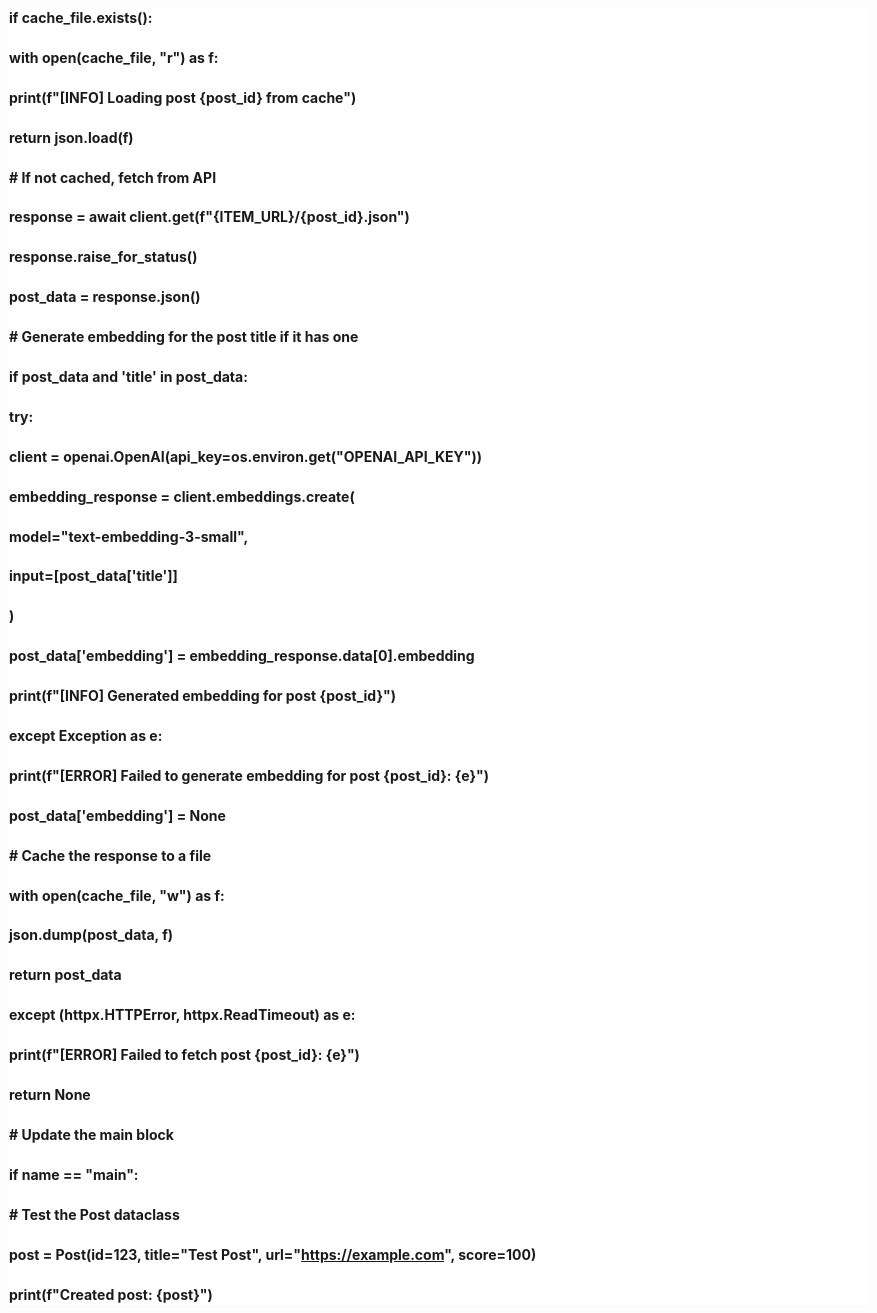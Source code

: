 ####         if cache_file.exists():  
####             with open(cache_file, "r") as f:  
####                 print(f"[INFO] Loading post {post_id} from cache")  
####                 return json.load(f)  
####           
####         # If not cached, fetch from API  
####         response = await client.get(f"{ITEM_URL}/{post_id}.json")  
####         response.raise_for_status()  
####           
####         post_data = response.json()  
####           
####         # Generate embedding for the post title if it has one  
####         if post_data and 'title' in post_data:  
####             try:  
####                 client = openai.OpenAI(api_key=os.environ.get("OPENAI_API_KEY"))  
####                 embedding_response = client.embeddings.create(  
####                     model="text-embedding-3-small",  
####                     input=[post_data['title']]  
####                 )  
####                 post_data['embedding'] = embedding_response.data[0].embedding  
####                 print(f"[INFO] Generated embedding for post {post_id}")  
####             except Exception as e:  
####                 print(f"[ERROR] Failed to generate embedding for post {post_id}: {e}")  
####                 post_data['embedding'] = None  
####           
####         # Cache the response to a file  
####         with open(cache_file, "w") as f:  
####             json.dump(post_data, f)  
####               
####         return post_data  
####     except (httpx.HTTPError, httpx.ReadTimeout) as e:  
####         print(f"[ERROR] Failed to fetch post {post_id}: {e}")  
####         return None  
####   
#### # Update the __main__ block  
#### if __name__ == "__main__":  
####     # Test the Post dataclass  
####     post = Post(id=123, title="Test Post", url="https://example.com", score=100)  
####     print(f"Created post: {post}")  
####       